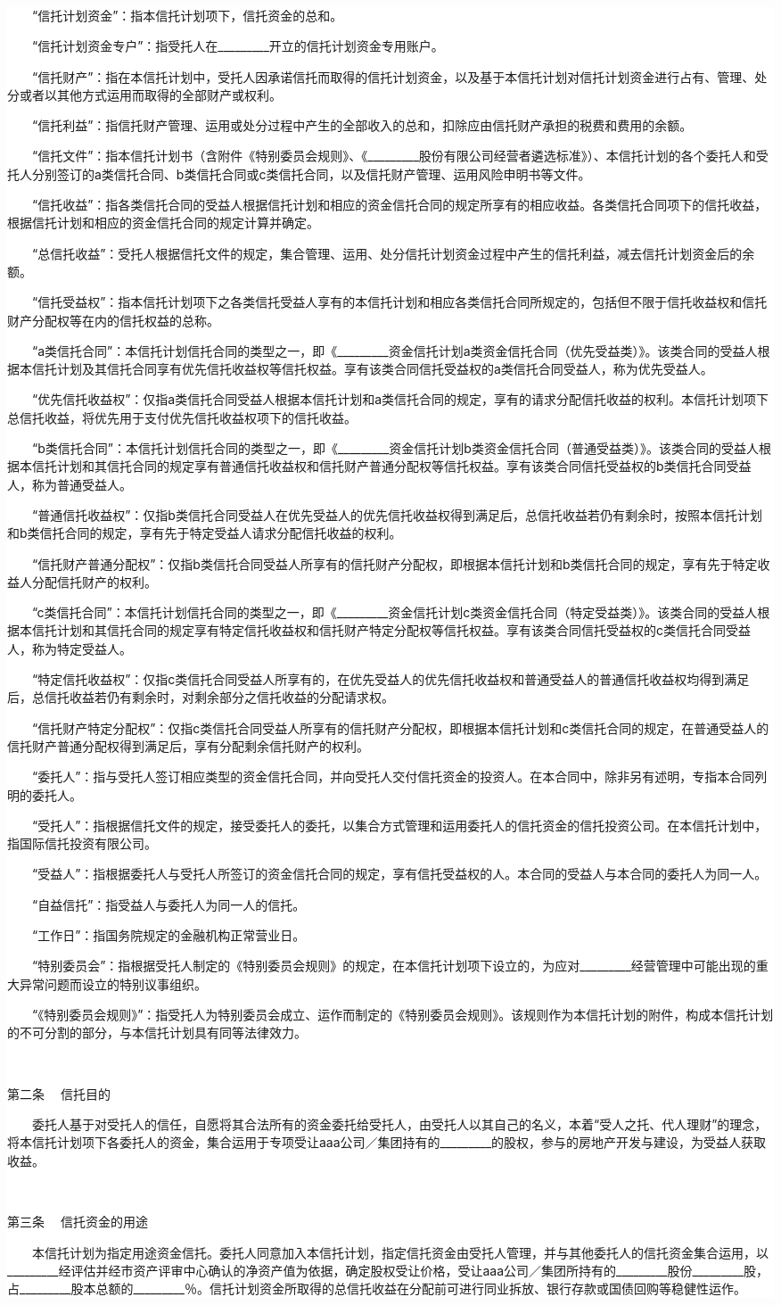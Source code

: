 　　“信托计划资金”：指本信托计划项下，信托资金的总和。

　　“信托计划资金专户”：指受托人在_________开立的信托计划资金专用账户。

　　“信托财产”：指在本信托计划中，受托人因承诺信托而取得的信托计划资金，以及基于本信托计划对信托计划资金进行占有、管理、处分或者以其他方式运用而取得的全部财产或权利。

　　“信托利益”：指信托财产管理、运用或处分过程中产生的全部收入的总和，扣除应由信托财产承担的税费和费用的余额。

　　“信托文件”：指本信托计划书（含附件《特别委员会规则》、《_________股份有限公司经营者遴选标准》）、本信托计划的各个委托人和受托人分别签订的a类信托合同、b类信托合同或c类信托合同，以及信托财产管理、运用风险申明书等文件。

　　“信托收益”：指各类信托合同的受益人根据信托计划和相应的资金信托合同的规定所享有的相应收益。各类信托合同项下的信托收益，根据信托计划和相应的资金信托合同的规定计算并确定。

　　“总信托收益”：受托人根据信托文件的规定，集合管理、运用、处分信托计划资金过程中产生的信托利益，减去信托计划资金后的余额。

　　“信托受益权”：指本信托计划项下之各类信托受益人享有的本信托计划和相应各类信托合同所规定的，包括但不限于信托收益权和信托财产分配权等在内的信托权益的总称。

　　“a类信托合同”：本信托计划信托合同的类型之一，即《_________资金信托计划a类资金信托合同（优先受益类）》。该类合同的受益人根据本信托计划及其信托合同享有优先信托收益权等信托权益。享有该类合同信托受益权的a类信托合同受益人，称为优先受益人。

　　“优先信托收益权”：仅指a类信托合同受益人根据本信托计划和a类信托合同的规定，享有的请求分配信托收益的权利。本信托计划项下总信托收益，将优先用于支付优先信托收益权项下的信托收益。

　　“b类信托合同”：本信托计划信托合同的类型之一，即《_________资金信托计划b类资金信托合同（普通受益类）》。该类合同的受益人根据本信托计划和其信托合同的规定享有普通信托收益权和信托财产普通分配权等信托权益。享有该类合同信托受益权的b类信托合同受益人，称为普通受益人。

　　“普通信托收益权”：仅指b类信托合同受益人在优先受益人的优先信托收益权得到满足后，总信托收益若仍有剩余时，按照本信托计划和b类信托合同的规定，享有先于特定受益人请求分配信托收益的权利。

　　“信托财产普通分配权”：仅指b类信托合同受益人所享有的信托财产分配权，即根据本信托计划和b类信托合同的规定，享有先于特定收益人分配信托财产的权利。

　　“c类信托合同”：本信托计划信托合同的类型之一，即《_________资金信托计划c类资金信托合同（特定受益类）》。该类合同的受益人根据本信托计划和其信托合同的规定享有特定信托收益权和信托财产特定分配权等信托权益。享有该类合同信托受益权的c类信托合同受益人，称为特定受益人。

　　“特定信托收益权”：仅指c类信托合同受益人所享有的，在优先受益人的优先信托收益权和普通受益人的普通信托收益权均得到满足后，总信托收益若仍有剩余时，对剩余部分之信托收益的分配请求权。

　　“信托财产特定分配权”：仅指c类信托合同受益人所享有的信托财产分配权，即根据本信托计划和c类信托合同的规定，在普通受益人的信托财产普通分配权得到满足后，享有分配剩余信托财产的权利。

　　“委托人”：指与受托人签订相应类型的资金信托合同，并向受托人交付信托资金的投资人。在本合同中，除非另有述明，专指本合同列明的委托人。

　　“受托人”：指根据信托文件的规定，接受委托人的委托，以集合方式管理和运用委托人的信托资金的信托投资公司。在本信托计划中，指国际信托投资有限公司。

　　“受益人”：指根据委托人与受托人所签订的资金信托合同的规定，享有信托受益权的人。本合同的受益人与本合同的委托人为同一人。

　　“自益信托”：指受益人与委托人为同一人的信托。

　　“工作日”：指国务院规定的金融机构正常营业日。

　　“特别委员会”：指根据受托人制定的《特别委员会规则》的规定，在本信托计划项下设立的，为应对_________经营管理中可能出现的重大异常问题而设立的特别议事组织。

　　“《特别委员会规则》”：指受托人为特别委员会成立、运作而制定的《特别委员会规则》。该规则作为本信托计划的附件，构成本信托计划的不可分割的部分，与本信托计划具有同等法律效力。

　　

第二条
　信托目的

　　委托人基于对受托人的信任，自愿将其合法所有的资金委托给受托人，由受托人以其自己的名义，本着“受人之托、代人理财”的理念，将本信托计划项下各委托人的资金，集合运用于专项受让aaa公司／集团持有的_________的股权，参与的房地产开发与建设，为受益人获取收益。

　　

第三条
　信托资金的用途

　　本信托计划为指定用途资金信托。委托人同意加入本信托计划，指定信托资金由受托人管理，并与其他委托人的信托资金集合运用，以_________经评估并经市资产评审中心确认的净资产值为依据，确定股权受让价格，受让aaa公司／集团所持有的_________股份_________股，占_________股本总额的_________％。信托计划资金所取得的总信托收益在分配前可进行同业拆放、银行存款或国债回购等稳健性运作。
